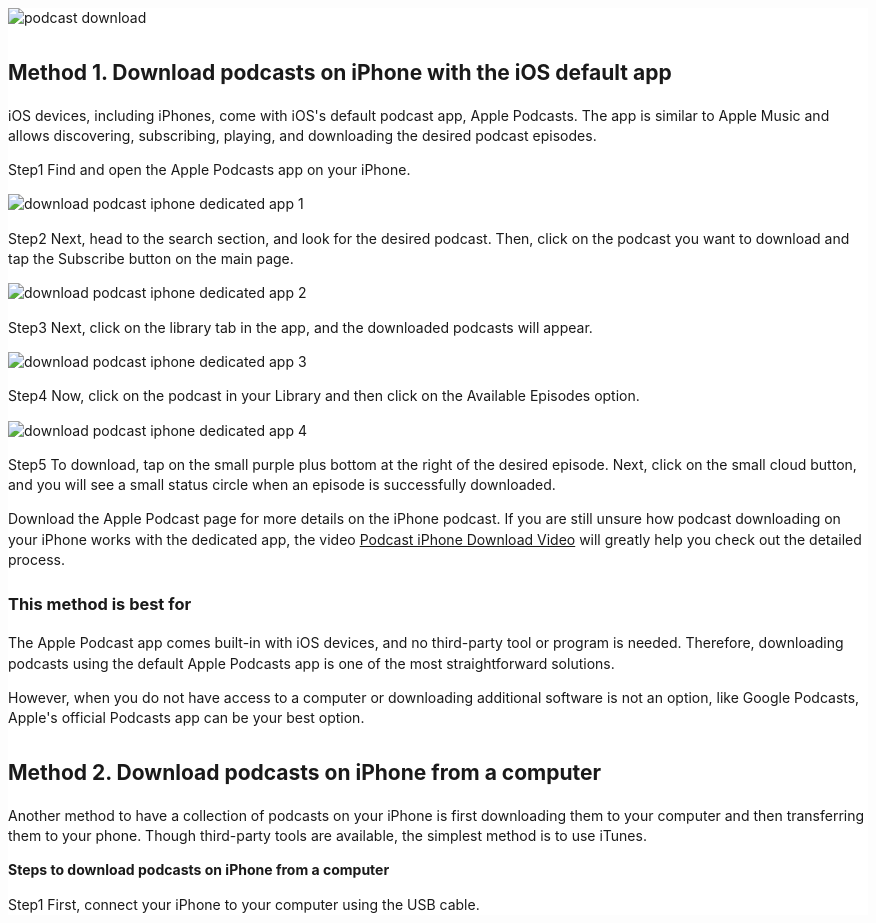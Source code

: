 ![podcast download](https://images.wondershare.com/filmora/article-images/2022/12/how-to-download-podcasts-on-iphone-2.jpg)

## Method 1\. Download podcasts on iPhone with the iOS default app

iOS devices, including iPhones, come with iOS's default podcast app, Apple Podcasts. The app is similar to Apple Music and allows discovering, subscribing, playing, and downloading the desired podcast episodes.

Step1 Find and open the Apple Podcasts app on your iPhone.

![download podcast iphone dedicated app 1](https://images.wondershare.com/filmora/article-images/2022/12/how-to-download-podcasts-on-iphone-3.jpg)

Step2 Next, head to the search section, and look for the desired podcast. Then, click on the podcast you want to download and tap the Subscribe button on the main page.

![download podcast iphone dedicated app 2](https://images.wondershare.com/filmora/article-images/2022/12/how-to-download-podcasts-on-iphone-4.jpg)

Step3 Next, click on the library tab in the app, and the downloaded podcasts will appear.

![download podcast iphone dedicated app 3](https://images.wondershare.com/filmora/article-images/2022/12/how-to-download-podcasts-on-iphone-5.jpg)

Step4 Now, click on the podcast in your Library and then click on the Available Episodes option.

![download podcast iphone dedicated app 4](https://images.wondershare.com/filmora/article-images/2022/12/how-to-download-podcasts-on-iphone-6.jpg)

Step5 To download, tap on the small purple plus bottom at the right of the desired episode. Next, click on the small cloud button, and you will see a small status circle when an episode is successfully downloaded.

Download the Apple Podcast page for more details on the iPhone podcast. If you are still unsure how podcast downloading on your iPhone works with the dedicated app, the video [Podcast iPhone Download Video](https://www.youtube.com/watch?v=QyMn3YNI0j8) will greatly help you check out the detailed process.

### This method is best for

The Apple Podcast app comes built-in with iOS devices, and no third-party tool or program is needed. Therefore, downloading podcasts using the default Apple Podcasts app is one of the most straightforward solutions.

However, when you do not have access to a computer or downloading additional software is not an option, like Google Podcasts, Apple's official Podcasts app can be your best option.

## Method 2\. Download podcasts on iPhone from a computer

Another method to have a collection of podcasts on your iPhone is first downloading them to your computer and then transferring them to your phone. Though third-party tools are available, the simplest method is to use iTunes.

**Steps to download podcasts on iPhone from a computer**

Step1 First, connect your iPhone to your computer using the USB cable.
